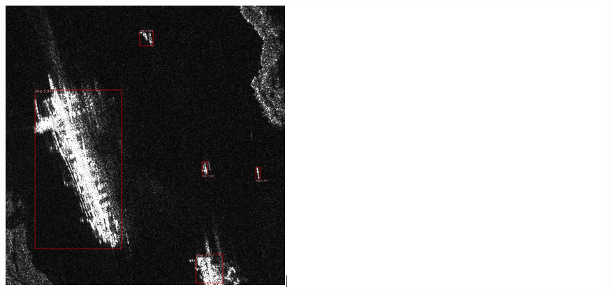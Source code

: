 <img src="/Qualitative Evaluation/Images/Scenes with extreme ship sizes/Predictions_FRCNN_normal/P0123_4800_5600_4800_5600.jpg" width="400"/>|